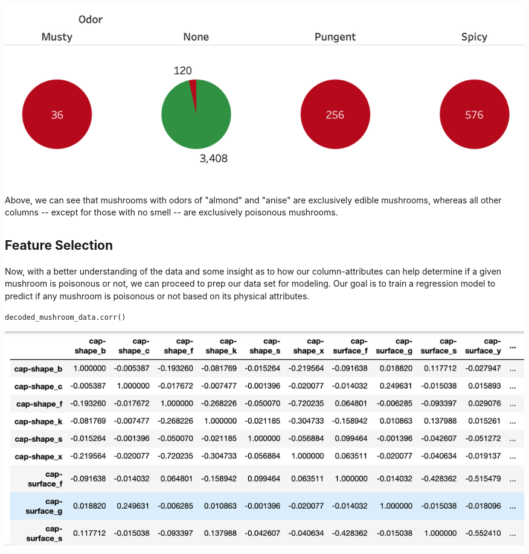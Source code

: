 ![Odor Pie Charts 2](./images/pie_odors_2.png)

Above, we can see that mushrooms with odors of "almond" and "anise" are exclusively edible mushrooms, whereas all other columns -- except for those with no smell -- are exclusively poisonous mushrooms.


## Feature Selection

Now, with a better understanding of the data and some insight as to how our column-attributes can help determine if a given mushroom is poisonous or not, we can proceed to prep our data set for modeling. Our goal is to train a regression model to predict if any mushroom is poisonous or not based on its physical attributes. 

```python
decoded_mushroom_data.corr()
```

![Correlations Matrix](./images/correlations.png)
